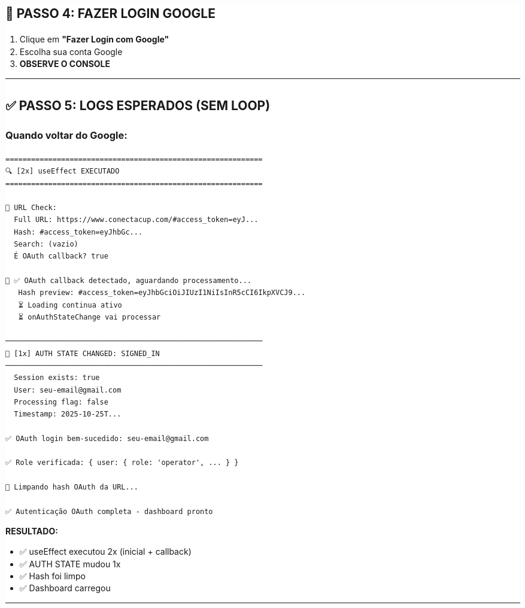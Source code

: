 
## 🔐 PASSO 4: FAZER LOGIN GOOGLE

1. Clique em **"Fazer Login com Google"**
2. Escolha sua conta Google
3. **OBSERVE O CONSOLE**

---

## ✅ PASSO 5: LOGS ESPERADOS (SEM LOOP)

### **Quando voltar do Google:**

```
============================================================
🔍 [2x] useEffect EXECUTADO
============================================================

📍 URL Check:
  Full URL: https://www.conectacup.com/#access_token=eyJ...
  Hash: #access_token=eyJhbGc...
  Search: (vazio)
  É OAuth callback? true

🔐 ✅ OAuth callback detectado, aguardando processamento...
   Hash preview: #access_token=eyJhbGciOiJIUzI1NiIsInR5cCI6IkpXVCJ9...
   ⏳ Loading continua ativo
   ⏳ onAuthStateChange vai processar

────────────────────────────────────────────────────────────
🔐 [1x] AUTH STATE CHANGED: SIGNED_IN
────────────────────────────────────────────────────────────
  Session exists: true
  User: seu-email@gmail.com
  Processing flag: false
  Timestamp: 2025-10-25T...

✅ OAuth login bem-sucedido: seu-email@gmail.com

✅ Role verificada: { user: { role: 'operator', ... } }

🧹 Limpando hash OAuth da URL...

✅ Autenticação OAuth completa - dashboard pronto
```

**RESULTADO:**
- ✅ useEffect executou 2x (inicial + callback)
- ✅ AUTH STATE mudou 1x
- ✅ Hash foi limpo
- ✅ Dashboard carregou

---